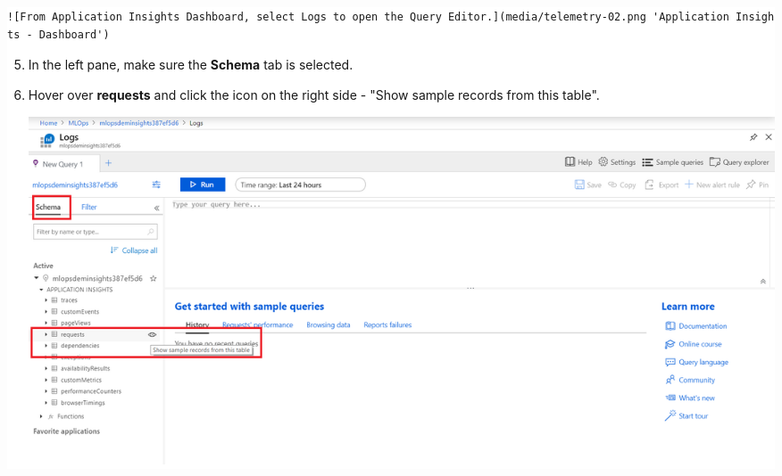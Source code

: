    ![From Application Insights Dashboard, select Logs to open the Query Editor.](media/telemetry-02.png 'Application Insights - Dashboard')

5. In the left pane, make sure the **Schema** tab is selected.

6. Hover over **requests** and click the icon on the right side - "Show sample records from this table".

    ![In Application Insights create requests query.](media/telemetry-03.png 'Create Requests Query')
